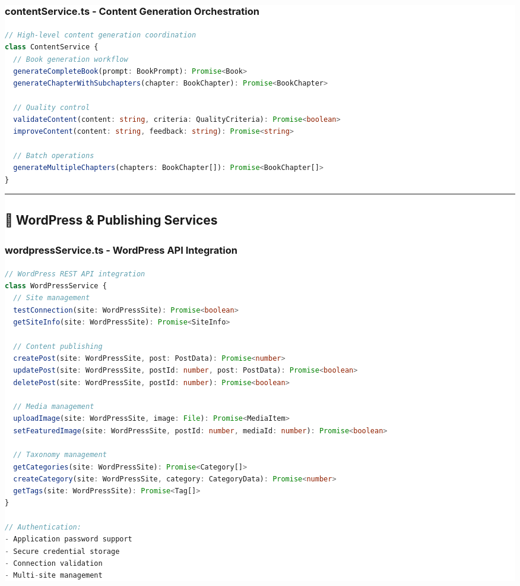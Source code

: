 ### **contentService.ts** - Content Generation Orchestration
```typescript
// High-level content generation coordination
class ContentService {
  // Book generation workflow
  generateCompleteBook(prompt: BookPrompt): Promise<Book>
  generateChapterWithSubchapters(chapter: BookChapter): Promise<BookChapter>
  
  // Quality control
  validateContent(content: string, criteria: QualityCriteria): Promise<boolean>
  improveContent(content: string, feedback: string): Promise<string>
  
  // Batch operations
  generateMultipleChapters(chapters: BookChapter[]): Promise<BookChapter[]>
}
```

---

## 📝 WordPress & Publishing Services

### **wordpressService.ts** - WordPress API Integration
```typescript
// WordPress REST API integration
class WordPressService {
  // Site management
  testConnection(site: WordPressSite): Promise<boolean>
  getSiteInfo(site: WordPressSite): Promise<SiteInfo>
  
  // Content publishing
  createPost(site: WordPressSite, post: PostData): Promise<number>
  updatePost(site: WordPressSite, postId: number, post: PostData): Promise<boolean>
  deletePost(site: WordPressSite, postId: number): Promise<boolean>
  
  // Media management
  uploadImage(site: WordPressSite, image: File): Promise<MediaItem>
  setFeaturedImage(site: WordPressSite, postId: number, mediaId: number): Promise<boolean>
  
  // Taxonomy management
  getCategories(site: WordPressSite): Promise<Category[]>
  createCategory(site: WordPressSite, category: CategoryData): Promise<number>
  getTags(site: WordPressSite): Promise<Tag[]>
}

// Authentication:
- Application password support
- Secure credential storage
- Connection validation
- Multi-site management
```
